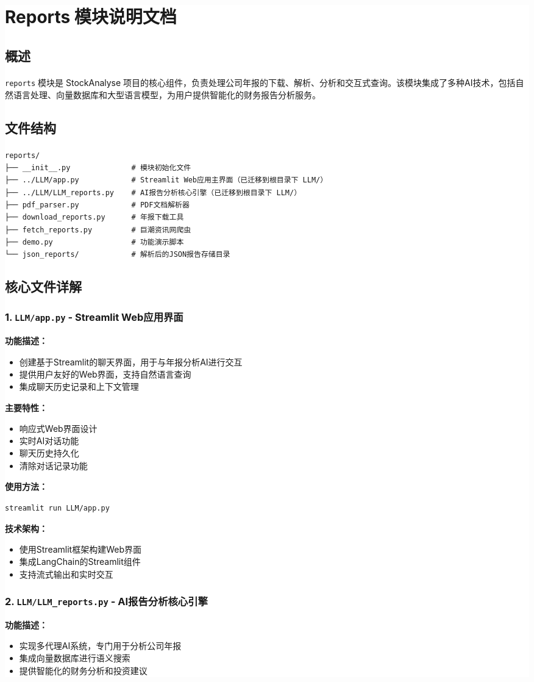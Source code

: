 # Reports 模块说明文档

## 概述

`reports` 模块是 StockAnalyse 项目的核心组件，负责处理公司年报的下载、解析、分析和交互式查询。该模块集成了多种AI技术，包括自然语言处理、向量数据库和大型语言模型，为用户提供智能化的财务报告分析服务。

## 文件结构

```
reports/
├── __init__.py              # 模块初始化文件
├── ../LLM/app.py            # Streamlit Web应用主界面（已迁移到根目录下 LLM/）
├── ../LLM/LLM_reports.py    # AI报告分析核心引擎（已迁移到根目录下 LLM/）
├── pdf_parser.py            # PDF文档解析器
├── download_reports.py      # 年报下载工具
├── fetch_reports.py         # 巨潮资讯网爬虫
├── demo.py                  # 功能演示脚本
└── json_reports/            # 解析后的JSON报告存储目录
```

## 核心文件详解

### 1. `LLM/app.py` - Streamlit Web应用界面

**功能描述：**
- 创建基于Streamlit的聊天界面，用于与年报分析AI进行交互
- 提供用户友好的Web界面，支持自然语言查询
- 集成聊天历史记录和上下文管理

**主要特性：**
- 响应式Web界面设计
- 实时AI对话功能
- 聊天历史持久化
- 清除对话记录功能

**使用方法：**
```bash
streamlit run LLM/app.py
```

**技术架构：**
- 使用Streamlit框架构建Web界面
- 集成LangChain的Streamlit组件
- 支持流式输出和实时交互

### 2. `LLM/LLM_reports.py` - AI报告分析核心引擎

**功能描述：**
- 实现多代理AI系统，专门用于分析公司年报
- 集成向量数据库进行语义搜索
- 提供智能化的财务分析和投资建议
